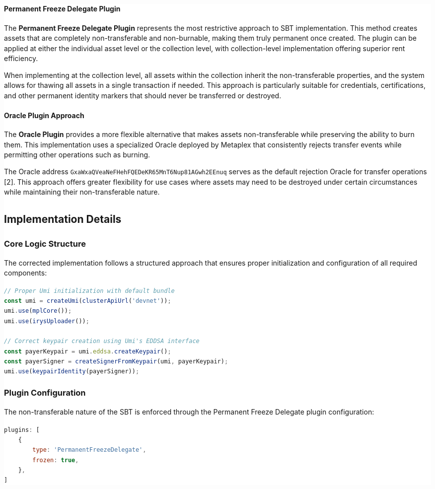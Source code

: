 #### Permanent Freeze Delegate Plugin

The **Permanent Freeze Delegate Plugin** represents the most restrictive approach to SBT implementation. This method creates assets that are completely non-transferable and non-burnable, making them truly permanent once created. The plugin can be applied at either the individual asset level or the collection level, with collection-level implementation offering superior rent efficiency.

When implementing at the collection level, all assets within the collection inherit the non-transferable properties, and the system allows for thawing all assets in a single transaction if needed. This approach is particularly suitable for credentials, certifications, and other permanent identity markers that should never be transferred or destroyed.

#### Oracle Plugin Approach

The **Oracle Plugin** provides a more flexible alternative that makes assets non-transferable while preserving the ability to burn them. This implementation uses a specialized Oracle deployed by Metaplex that consistently rejects transfer events while permitting other operations such as burning.

The Oracle address `GxaWxaQVeaNeFHehFQEDeKR65MnT6Nup81AGwh2EEnuq` serves as the default rejection Oracle for transfer operations [2]. This approach offers greater flexibility for use cases where assets may need to be destroyed under certain circumstances while maintaining their non-transferable nature.

## Implementation Details

### Core Logic Structure

The corrected implementation follows a structured approach that ensures proper initialization and configuration of all required components:

```javascript
// Proper Umi initialization with default bundle
const umi = createUmi(clusterApiUrl('devnet'));
umi.use(mplCore());
umi.use(irysUploader());

// Correct keypair creation using Umi's EDDSA interface
const payerKeypair = umi.eddsa.createKeypair();
const payerSigner = createSignerFromKeypair(umi, payerKeypair);
umi.use(keypairIdentity(payerSigner));
```

### Plugin Configuration

The non-transferable nature of the SBT is enforced through the Permanent Freeze Delegate plugin configuration:

```javascript
plugins: [
    {
        type: 'PermanentFreezeDelegate',
        frozen: true,
    },
]
```
